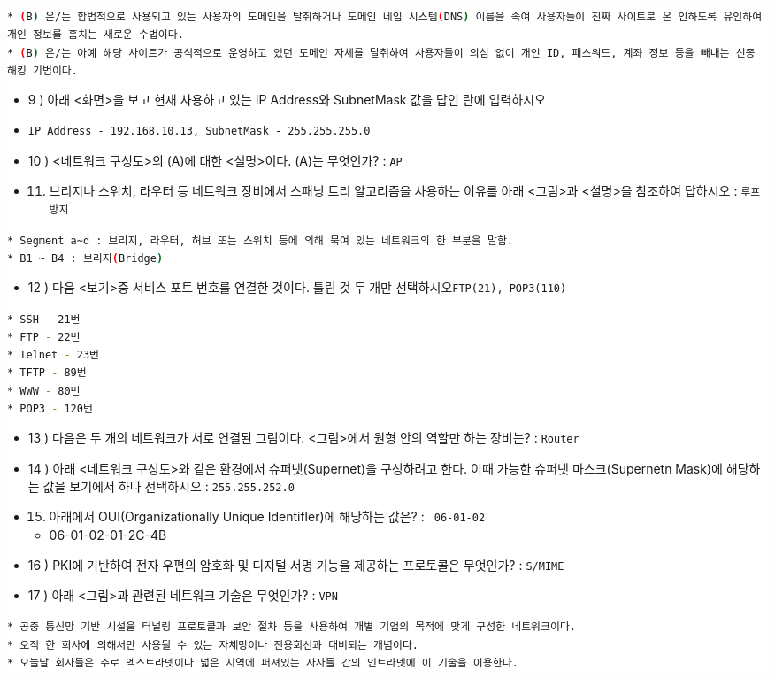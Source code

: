 ```bash
* (B) 은/는 합법적으로 사용되고 있는 사용자의 도메인을 탈취하거나 도메인 네임 시스템(DNS) 이름을 속여 사용자들이 진짜 사이트로 온 인하도록 유인하여 개인 정보를 훔치는 새로운 수법이다.
* (B) 은/는 아예 해당 사이트가 공식적으로 운영하고 있던 도메인 자체를 탈취하여 사용자들이 의심 없이 개인 ID, 패스워드, 계좌 정보 등을 빼내는 신종 해킹 기법이다.
```



* 9 ) 아래 <화면>을 보고 현재 사용하고 있는 IP Address와 SubnetMask 값을 답인 란에 입력하시오
* `IP Address - 192.168.10.13, SubnetMask - 255.255.255.0`





* 10 ) <네트워크 구성도>의 (A)에 대한 <설명>이다. (A)는 무엇인가? : `AP`



* 11) 브리지나 스위치, 라우터 등 네트워크 장비에서 스패닝 트리 알고리즘을 사용하는 이유를 아래 <그림>과 <설명>을 참조하여 답하시오 : `루프방지`

```BASH
* Segment a~d : 브리지, 라우터, 허브 또는 스위치 등에 의해 묶여 있는 네트워크의 한 부분을 말함.
* B1 ~ B4 : 브리지(Bridge)
```





* 12 ) 다음 <보기>중 서비스 포트 번호를 연결한 것이다. 틀린 것 두 개만 선택하시오`FTP(21), POP3(110)`

```bash
* SSH - 21번     
* FTP - 22번
* Telnet - 23번   
* TFTP - 89번
* WWW - 80번   
* POP3 - 120번

```



* 13 ) 다음은 두 개의 네트워크가 서로 연결된 그림이다. <그림>에서 원형 안의 역할만 하는 장비는? : `Router`



* 14 ) 아래 <네트워크 구성도>와 같은 환경에서 슈퍼넷(Supernet)을 구성하려고 한다. 이때 가능한 슈퍼넷 마스크(Supernetn Mask)에 해당하는 값을 보기에서 하나 선택하시오 : `255.255.252.0`



* 15) 아래에서 OUI(Organizationally Unique Identifler)에 해당하는 값은? : ` 06-01-02`

  * 06-01-02-01-2C-4B

    

* 16 ) PKI에 기반하여 전자 우편의 암호화 및 디지털 서명 기능을 제공하는 프로토콜은 무엇인가? : `S/MIME`

  

* 17 ) 아래 <그림>과 관련된 네트워크 기술은 무엇인가? : `VPN`

```bash
* 공중 통신망 기반 시설을 터널링 프로토콜과 보안 절차 등을 사용하여 개별 기업의 목적에 맞게 구성한 네트워크이다.
* 오직 한 회사에 의해서만 사용될 수 있는 자체망이나 전용회선과 대비되는 개념이다.
* 오늘날 회사들은 주로 엑스트라넷이나 넓은 지역에 퍼져있는 자사들 간의 인트라넷에 이 기술을 이용한다.
```
